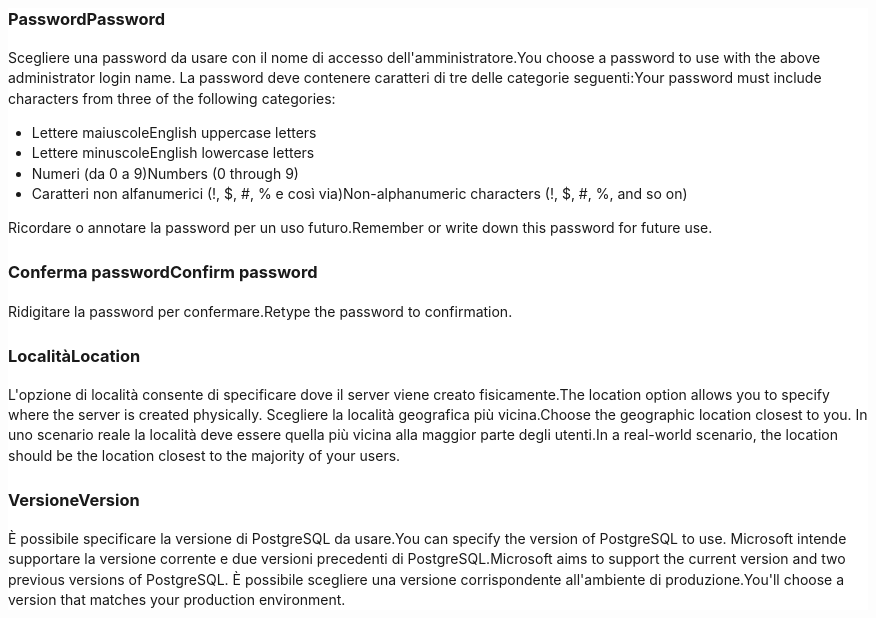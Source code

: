 ### <a name="password"></a><span data-ttu-id="b2d9b-181">Password</span><span class="sxs-lookup"><span data-stu-id="b2d9b-181">Password</span></span>

<span data-ttu-id="b2d9b-182">Scegliere una password da usare con il nome di accesso dell'amministratore.</span><span class="sxs-lookup"><span data-stu-id="b2d9b-182">You choose a password to use with the above administrator login name.</span></span> <span data-ttu-id="b2d9b-183">La password deve contenere caratteri di tre delle categorie seguenti:</span><span class="sxs-lookup"><span data-stu-id="b2d9b-183">Your password must include characters from three of the following categories:</span></span>
- <span data-ttu-id="b2d9b-184">Lettere maiuscole</span><span class="sxs-lookup"><span data-stu-id="b2d9b-184">English uppercase letters</span></span>
- <span data-ttu-id="b2d9b-185">Lettere minuscole</span><span class="sxs-lookup"><span data-stu-id="b2d9b-185">English lowercase letters</span></span>
- <span data-ttu-id="b2d9b-186">Numeri (da 0 a 9)</span><span class="sxs-lookup"><span data-stu-id="b2d9b-186">Numbers (0 through 9)</span></span>
- <span data-ttu-id="b2d9b-187">Caratteri non alfanumerici (!, $, #, % e così via)</span><span class="sxs-lookup"><span data-stu-id="b2d9b-187">Non-alphanumeric characters (!, $, #, %, and so on)</span></span>

<span data-ttu-id="b2d9b-188">Ricordare o annotare la password per un uso futuro.</span><span class="sxs-lookup"><span data-stu-id="b2d9b-188">Remember or write down this password for future use.</span></span>

### <a name="confirm-password"></a><span data-ttu-id="b2d9b-189">Conferma password</span><span class="sxs-lookup"><span data-stu-id="b2d9b-189">Confirm password</span></span>

<span data-ttu-id="b2d9b-190">Ridigitare la password per confermare.</span><span class="sxs-lookup"><span data-stu-id="b2d9b-190">Retype the password to confirmation.</span></span>

### <a name="location"></a><span data-ttu-id="b2d9b-191">Località</span><span class="sxs-lookup"><span data-stu-id="b2d9b-191">Location</span></span>

<span data-ttu-id="b2d9b-192">L'opzione di località consente di specificare dove il server viene creato fisicamente.</span><span class="sxs-lookup"><span data-stu-id="b2d9b-192">The location option allows you to specify where the server is created physically.</span></span> <span data-ttu-id="b2d9b-193">Scegliere la località geografica più vicina.</span><span class="sxs-lookup"><span data-stu-id="b2d9b-193">Choose the geographic location closest to you.</span></span> <span data-ttu-id="b2d9b-194">In uno scenario reale la località deve essere quella più vicina alla maggior parte degli utenti.</span><span class="sxs-lookup"><span data-stu-id="b2d9b-194">In a real-world scenario, the location should be the location closest to the majority of your users.</span></span>

### <a name="version"></a><span data-ttu-id="b2d9b-195">Versione</span><span class="sxs-lookup"><span data-stu-id="b2d9b-195">Version</span></span>

<span data-ttu-id="b2d9b-196">È possibile specificare la versione di PostgreSQL da usare.</span><span class="sxs-lookup"><span data-stu-id="b2d9b-196">You can specify the version of PostgreSQL to use.</span></span> <span data-ttu-id="b2d9b-197">Microsoft intende supportare la versione corrente e due versioni precedenti di PostgreSQL.</span><span class="sxs-lookup"><span data-stu-id="b2d9b-197">Microsoft aims to support the current version and two previous versions of PostgreSQL.</span></span> <span data-ttu-id="b2d9b-198">È possibile scegliere una versione corrispondente all'ambiente di produzione.</span><span class="sxs-lookup"><span data-stu-id="b2d9b-198">You'll choose a version that matches your production environment.</span></span>
